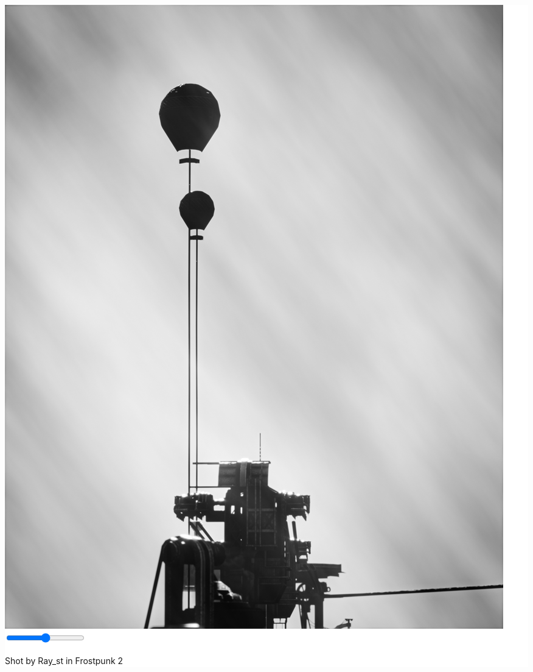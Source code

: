   <img src="../Images/filmgrain/before-grain-fp2.jpg"/>
</div>
<input type="range" min="0" max="100" value="50" step="0.01"
    id="slider" class="slider__input"
    autocomplete="off" onwheel="this.blur()"
/>
</div>
<div class="figure"><p>Shot by Ray_st in Frostpunk 2</p></div>

